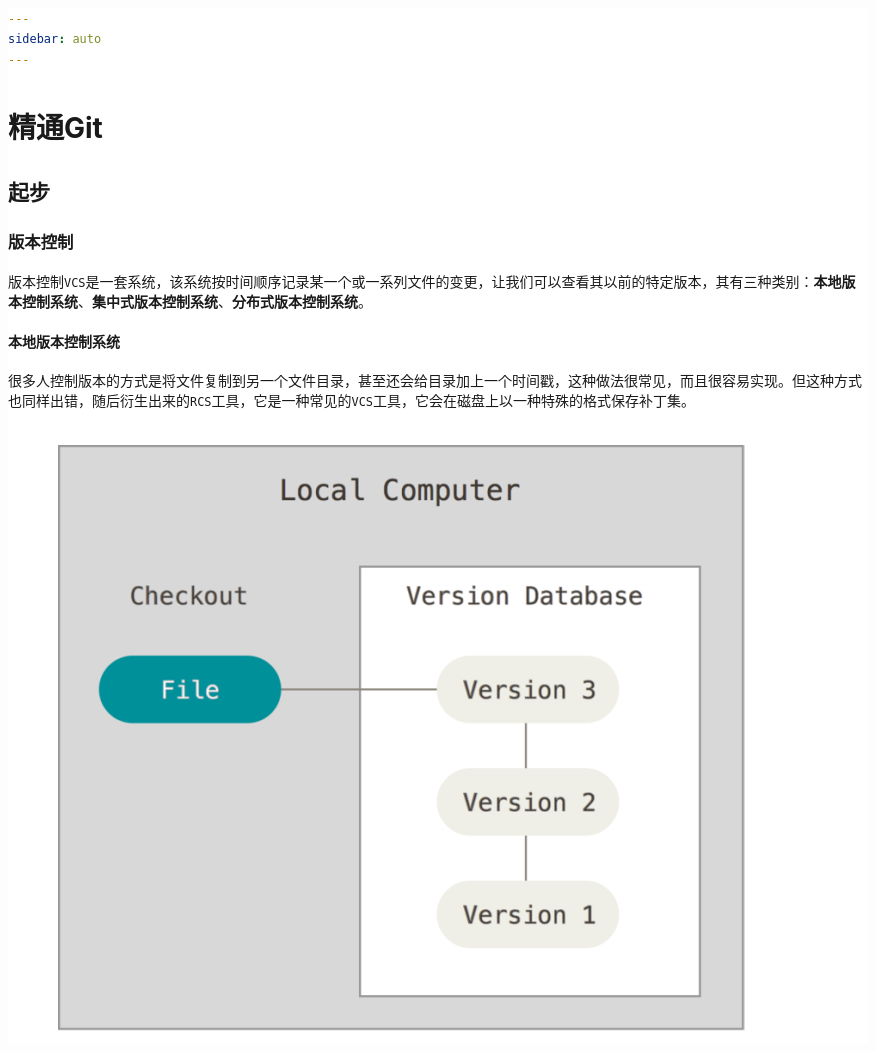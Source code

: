 ```yaml
---
sidebar: auto
---
```


# 精通Git

## 起步

### 版本控制
版本控制`VCS`是一套系统，该系统按时间顺序记录某一个或一系列文件的变更，让我们可以查看其以前的特定版本，其有三种类别：**本地版本控制系统**、**集中式版本控制系统**、**分布式版本控制系统**。

#### 本地版本控制系统
很多人控制版本的方式是将文件复制到另一个文件目录，甚至还会给目录加上一个时间戳，这种做法很常见，而且很容易实现。但这种方式也同样出错，随后衍生出来的`RCS`工具，它是一种常见的`VCS`工具，它会在磁盘上以一种特殊的格式保存补丁集。

![本地版本控制系统](../../assets/images/git/1.png)
